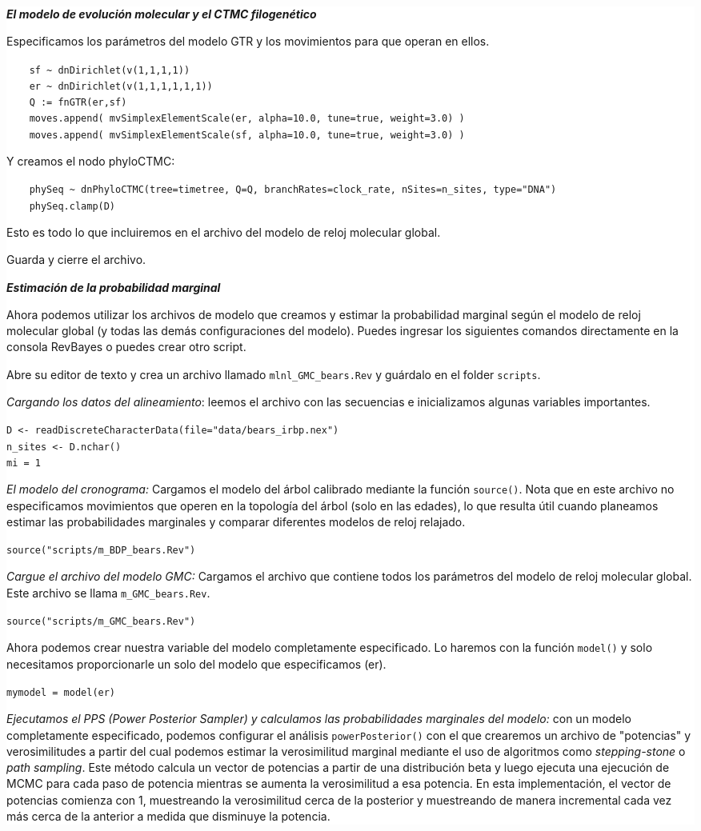 ***El modelo de evolución molecular y el CTMC filogenético***

Especificamos los parámetros del modelo GTR y los movimientos para que operan en ellos.

```
    sf ~ dnDirichlet(v(1,1,1,1))
    er ~ dnDirichlet(v(1,1,1,1,1,1))
    Q := fnGTR(er,sf)
    moves.append( mvSimplexElementScale(er, alpha=10.0, tune=true, weight=3.0) )
    moves.append( mvSimplexElementScale(sf, alpha=10.0, tune=true, weight=3.0) )
```
Y creamos el nodo phyloCTMC:
```
    phySeq ~ dnPhyloCTMC(tree=timetree, Q=Q, branchRates=clock_rate, nSites=n_sites, type="DNA")
    phySeq.clamp(D)
```
Esto es todo lo que incluiremos en el archivo del modelo de reloj molecular global.

Guarda y cierre el archivo.

***Estimación de la probabilidad marginal***

Ahora podemos utilizar los archivos de modelo que creamos y estimar la probabilidad marginal según el modelo de reloj molecular global (y todas las demás configuraciones del modelo). Puedes ingresar los siguientes comandos directamente en la consola RevBayes o puedes crear otro script.

Abre su editor de texto y crea un archivo llamado `mlnl_GMC_bears.Rev` y guárdalo en el folder `scripts`.

*Cargando los datos del alineamiento*: leemos el archivo con las secuencias e inicializamos algunas variables importantes.

    D <- readDiscreteCharacterData(file="data/bears_irbp.nex")
    n_sites <- D.nchar()
    mi = 1

*El modelo del cronograma:* Cargamos el modelo del árbol calibrado mediante la función `source()`. Nota que en este archivo no especificamos movimientos que operen en la topología del árbol (solo en las edades), lo que resulta útil cuando planeamos estimar las probabilidades marginales y comparar diferentes modelos de reloj relajado.

    source("scripts/m_BDP_bears.Rev")

*Cargue el archivo del modelo GMC:* Cargamos el archivo que contiene todos los parámetros del modelo de reloj molecular global. Este archivo se llama `m_GMC_bears.Rev`.

    source("scripts/m_GMC_bears.Rev")

Ahora podemos crear nuestra variable del modelo completamente especificado. Lo haremos con la función `model()` y solo necesitamos proporcionarle un solo del modelo que especificamos (er).

    mymodel = model(er)

*Ejecutamos el PPS (Power Posterior Sampler) y calculamos las probabilidades marginales del modelo:* con un modelo completamente especificado, podemos configurar el análisis `powerPosterior()` con el que crearemos un archivo de "potencias" y verosimilitudes a partir del cual podemos estimar la verosimilitud marginal mediante el uso de algoritmos como *stepping-stone* o *path sampling*. 
Este método calcula un vector de potencias a partir de una distribución beta y luego ejecuta una ejecución de MCMC para cada paso de potencia mientras se aumenta la verosimilitud a esa potencia. En esta implementación, el vector de potencias comienza con 1, muestreando la verosimilitud cerca de la posterior y muestreando de manera incremental cada vez más cerca de la anterior a medida que disminuye la potencia.
